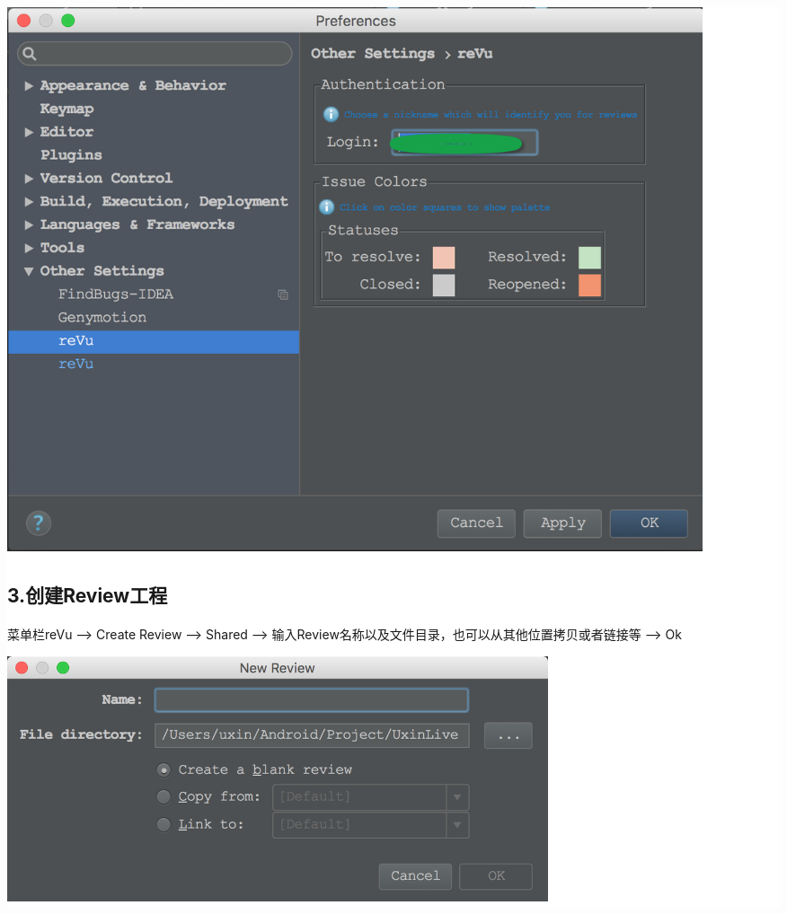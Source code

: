<img src="./revu/2.png" width="90%"/>


## 3.创建Review工程

菜单栏reVu --> Create Review --> Shared --> 输入Review名称以及文件目录，也可以从其他位置拷贝或者链接等 --> Ok

<img src="./revu/3.png" width="70%"/>
